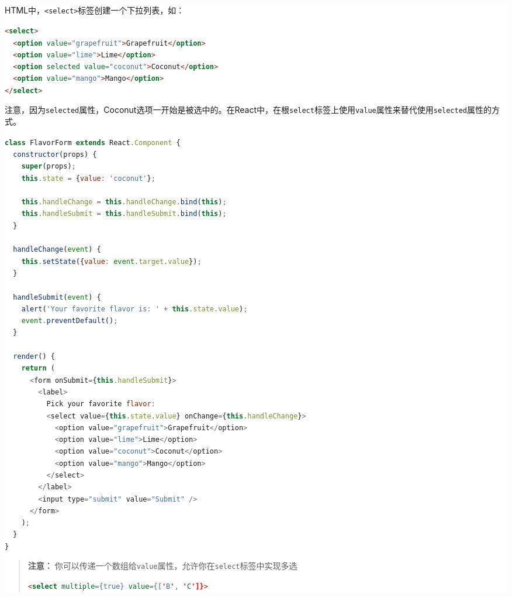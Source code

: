 HTML中，`<select>`标签创建一个下拉列表，如：
```html
<select>
  <option value="grapefruit">Grapefruit</option>
  <option value="lime">Lime</option>
  <option selected value="coconut">Coconut</option>
  <option value="mango">Mango</option>
</select>
```

注意，因为`selected`属性，Coconut选项一开始是被选中的。在React中，在根`select`标签上使用`value`属性来替代使用`selected`属性的方式。
```js
class FlavorForm extends React.Component {
  constructor(props) {
    super(props);
    this.state = {value: 'coconut'};

    this.handleChange = this.handleChange.bind(this);
    this.handleSubmit = this.handleSubmit.bind(this);
  }

  handleChange(event) {
    this.setState({value: event.target.value});
  }

  handleSubmit(event) {
    alert('Your favorite flavor is: ' + this.state.value);
    event.preventDefault();
  }

  render() {
    return (
      <form onSubmit={this.handleSubmit}>
        <label>
          Pick your favorite flavor:
          <select value={this.state.value} onChange={this.handleChange}>
            <option value="grapefruit">Grapefruit</option>
            <option value="lime">Lime</option>
            <option value="coconut">Coconut</option>
            <option value="mango">Mango</option>
          </select>
        </label>
        <input type="submit" value="Submit" />
      </form>
    );
  }
}
```
> **注意：** 你可以传递一个数组给`value`属性，允许你在`select`标签中实现多选
> ```html
> <select multiple={true} value={['B', 'C']}>
> ```


  [name]: value